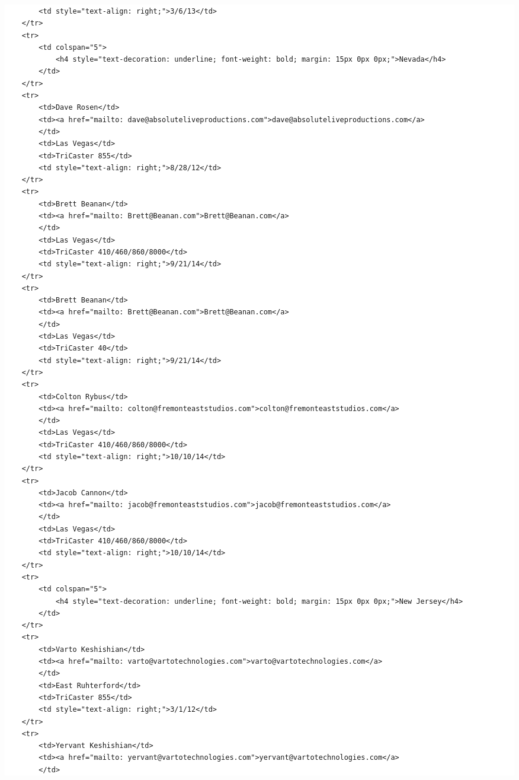 			<td style="text-align: right;">3/6/13</td>
		</tr>
		<tr>
			<td colspan="5">
				<h4 style="text-decoration: underline; font-weight: bold; margin: 15px 0px 0px;">Nevada</h4>
			</td>
		</tr>
		<tr>
			<td>Dave Rosen</td>
			<td><a href="mailto: dave@absoluteliveproductions.com">dave@absoluteliveproductions.com</a>
			</td>
			<td>Las Vegas</td>
			<td>TriCaster 855</td>
			<td style="text-align: right;">8/28/12</td>
		</tr>
		<tr>
			<td>Brett Beanan</td>
			<td><a href="mailto: Brett@Beanan.com">Brett@Beanan.com</a>
			</td>
			<td>Las Vegas</td>
			<td>TriCaster 410/460/860/8000</td>
			<td style="text-align: right;">9/21/14</td>
		</tr>
		<tr>
			<td>Brett Beanan</td>
			<td><a href="mailto: Brett@Beanan.com">Brett@Beanan.com</a>
			</td>
			<td>Las Vegas</td>
			<td>TriCaster 40</td>
			<td style="text-align: right;">9/21/14</td>
		</tr>
		<tr>
			<td>Colton Rybus</td>
			<td><a href="mailto: colton@fremonteaststudios.com">colton@fremonteaststudios.com</a>
			</td>
			<td>Las Vegas</td>
			<td>TriCaster 410/460/860/8000</td>
			<td style="text-align: right;">10/10/14</td>
		</tr>
		<tr>
			<td>Jacob Cannon</td>
			<td><a href="mailto: jacob@fremonteaststudios.com">jacob@fremonteaststudios.com</a>
			</td>
			<td>Las Vegas</td>
			<td>TriCaster 410/460/860/8000</td>
			<td style="text-align: right;">10/10/14</td>
		</tr>
		<tr>
			<td colspan="5">
				<h4 style="text-decoration: underline; font-weight: bold; margin: 15px 0px 0px;">New Jersey</h4>
			</td>
		</tr>
		<tr>
			<td>Varto Keshishian</td>
			<td><a href="mailto: varto@vartotechnologies.com">varto@vartotechnologies.com</a>
			</td>
			<td>East Ruhterford</td>
			<td>TriCaster 855</td>
			<td style="text-align: right;">3/1/12</td>
		</tr>
		<tr>
			<td>Yervant Keshishian</td>
			<td><a href="mailto: yervant@vartotechnologies.com">yervant@vartotechnologies.com</a>
			</td>